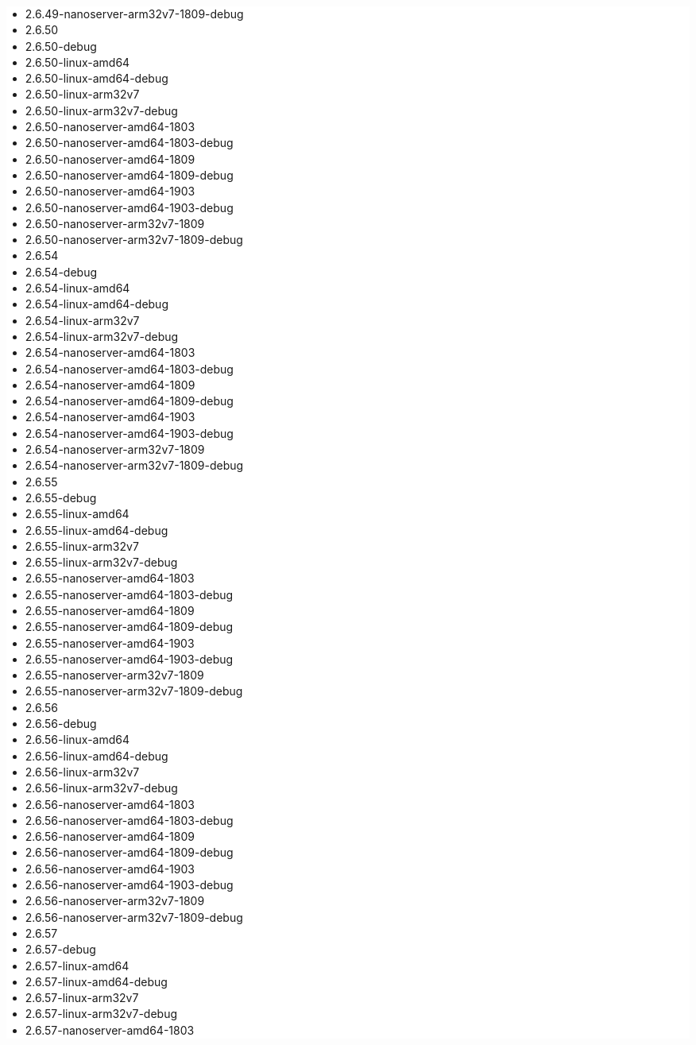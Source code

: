 - 2.6.49-nanoserver-arm32v7-1809-debug
- 2.6.50
- 2.6.50-debug
- 2.6.50-linux-amd64
- 2.6.50-linux-amd64-debug
- 2.6.50-linux-arm32v7
- 2.6.50-linux-arm32v7-debug
- 2.6.50-nanoserver-amd64-1803
- 2.6.50-nanoserver-amd64-1803-debug
- 2.6.50-nanoserver-amd64-1809
- 2.6.50-nanoserver-amd64-1809-debug
- 2.6.50-nanoserver-amd64-1903
- 2.6.50-nanoserver-amd64-1903-debug
- 2.6.50-nanoserver-arm32v7-1809
- 2.6.50-nanoserver-arm32v7-1809-debug
- 2.6.54
- 2.6.54-debug
- 2.6.54-linux-amd64
- 2.6.54-linux-amd64-debug
- 2.6.54-linux-arm32v7
- 2.6.54-linux-arm32v7-debug
- 2.6.54-nanoserver-amd64-1803
- 2.6.54-nanoserver-amd64-1803-debug
- 2.6.54-nanoserver-amd64-1809
- 2.6.54-nanoserver-amd64-1809-debug
- 2.6.54-nanoserver-amd64-1903
- 2.6.54-nanoserver-amd64-1903-debug
- 2.6.54-nanoserver-arm32v7-1809
- 2.6.54-nanoserver-arm32v7-1809-debug
- 2.6.55
- 2.6.55-debug
- 2.6.55-linux-amd64
- 2.6.55-linux-amd64-debug
- 2.6.55-linux-arm32v7
- 2.6.55-linux-arm32v7-debug
- 2.6.55-nanoserver-amd64-1803
- 2.6.55-nanoserver-amd64-1803-debug
- 2.6.55-nanoserver-amd64-1809
- 2.6.55-nanoserver-amd64-1809-debug
- 2.6.55-nanoserver-amd64-1903
- 2.6.55-nanoserver-amd64-1903-debug
- 2.6.55-nanoserver-arm32v7-1809
- 2.6.55-nanoserver-arm32v7-1809-debug
- 2.6.56
- 2.6.56-debug
- 2.6.56-linux-amd64
- 2.6.56-linux-amd64-debug
- 2.6.56-linux-arm32v7
- 2.6.56-linux-arm32v7-debug
- 2.6.56-nanoserver-amd64-1803
- 2.6.56-nanoserver-amd64-1803-debug
- 2.6.56-nanoserver-amd64-1809
- 2.6.56-nanoserver-amd64-1809-debug
- 2.6.56-nanoserver-amd64-1903
- 2.6.56-nanoserver-amd64-1903-debug
- 2.6.56-nanoserver-arm32v7-1809
- 2.6.56-nanoserver-arm32v7-1809-debug
- 2.6.57
- 2.6.57-debug
- 2.6.57-linux-amd64
- 2.6.57-linux-amd64-debug
- 2.6.57-linux-arm32v7
- 2.6.57-linux-arm32v7-debug
- 2.6.57-nanoserver-amd64-1803